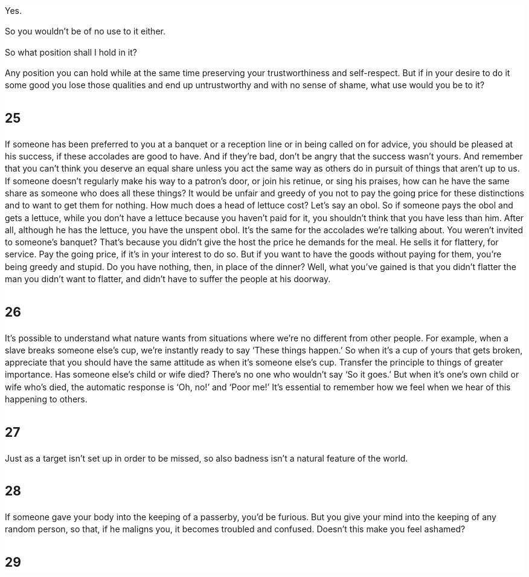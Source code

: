 Yes.

So you wouldn’t be of no use to it either.

So what position shall I hold in it?

Any position you can hold while at the same time preserving your trustworthiness and self-respect. But if in your desire to do it some good you lose those qualities and end up untrustworthy and with no sense of shame, what use would you be to it?

## 25

If someone has been preferred to you at a banquet or a reception line or in being called on for advice, you should be pleased at his success, if these accolades are good to have. And if they’re bad, don’t be angry that the success wasn’t yours. And remember that you can’t think you deserve an equal share unless you act the same way as others do in pursuit of things that aren’t up to us. If someone doesn’t regularly make his way to a patron’s door, or join his retinue, or sing his praises, how can he have the same share as someone who does all these things? It would be unfair and greedy of you not to pay the going price for these distinctions and to want to get them for nothing. How much does a head of lettuce cost? Let’s say an obol. So if someone pays the obol and gets a lettuce, while you don’t have a lettuce because you haven’t paid for it, you shouldn’t think that you have less than him. After all, although he has the lettuce, you have the unspent obol. It’s the same for the accolades we’re talking about. You weren’t invited to someone’s banquet? That’s because you didn’t give the host the price he demands for the meal. He sells it for flattery, for service. Pay the going price, if it’s in your interest to do so. But if you want to have the goods without paying for them, you’re being greedy and stupid. Do you have nothing, then, in place of the dinner? Well, what you’ve gained is that you didn’t flatter the man you didn’t want to flatter, and didn’t have to suffer the people at his doorway.

## 26

It’s possible to understand what nature wants from situations where we’re no different from other people. For example, when a slave breaks someone else’s cup, we’re instantly ready to say ‘These things happen.’ So when it’s a cup of yours that gets broken, appreciate that you should have the same attitude as when it’s someone else’s cup. Transfer the principle to things of greater importance. Has someone else’s child or wife died? There’s no one who wouldn’t say ‘So it goes.’ But when it’s one’s own child or wife who’s died, the automatic response is ‘Oh, no!’ and ‘Poor me!’ It’s essential to remember how we feel when we hear of this happening to others.

## 27

Just as a target isn’t set up in order to be missed, so also badness isn’t a natural feature of the world.

## 28

If someone gave your body into the keeping of a passerby, you’d be furious. But you give your mind into the keeping of any random person, so that, if he maligns you, it becomes troubled and confused. Doesn’t this make you feel ashamed?

## 29
